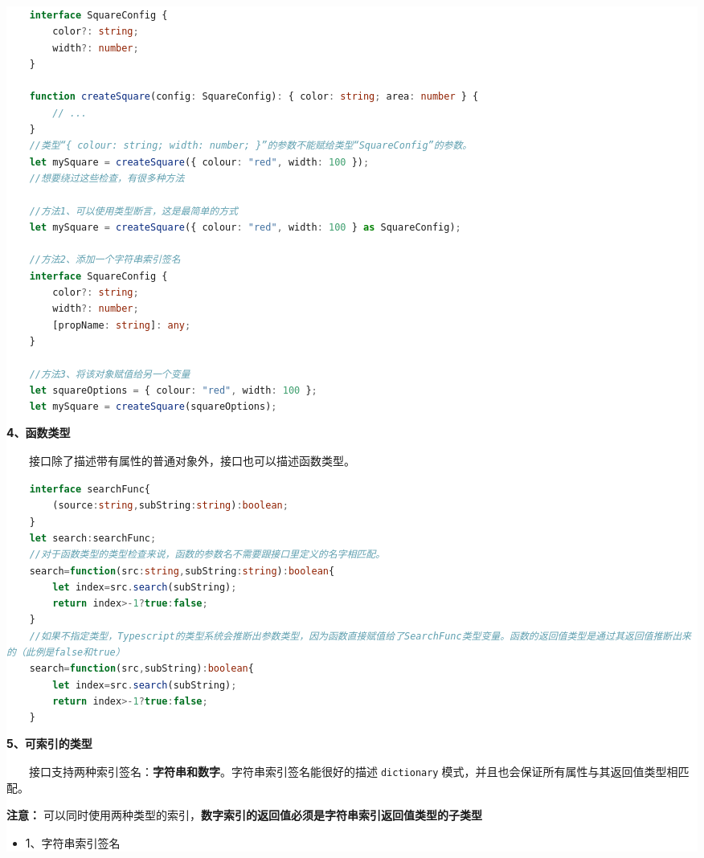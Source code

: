 ```typescript
    interface SquareConfig {
        color?: string;
        width?: number;
    }

    function createSquare(config: SquareConfig): { color: string; area: number } {
        // ...
    }
    //类型“{ colour: string; width: number; }”的参数不能赋给类型“SquareConfig”的参数。
    let mySquare = createSquare({ colour: "red", width: 100 });
    //想要绕过这些检查，有很多种方法

    //方法1、可以使用类型断言，这是最简单的方式
    let mySquare = createSquare({ colour: "red", width: 100 } as SquareConfig);

    //方法2、添加一个字符串索引签名
    interface SquareConfig {
        color?: string;
        width?: number;
        [propName: string]: any;
    }

    //方法3、将该对象赋值给另一个变量
    let squareOptions = { colour: "red", width: 100 };
    let mySquare = createSquare(squareOptions);
```
**4、函数类型**

&#8195;&#8195;接口除了描述带有属性的普通对象外，接口也可以描述函数类型。
```typescript
    interface searchFunc{
        (source:string,subString:string):boolean;
    }
    let search:searchFunc;
    //对于函数类型的类型检查来说，函数的参数名不需要跟接口里定义的名字相匹配。
    search=function(src:string,subString:string):boolean{
        let index=src.search(subString);
        return index>-1?true:false;
    }
    //如果不指定类型，Typescript的类型系统会推断出参数类型，因为函数直接赋值给了SearchFunc类型变量。函数的返回值类型是通过其返回值推断出来的（此例是false和true）
    search=function(src,subString):boolean{
        let index=src.search(subString);
        return index>-1?true:false;
    }

```
**5、可索引的类型**

&#8195;&#8195;接口支持两种索引签名：**字符串和数字**。字符串索引签名能很好的描述 `dictionary` 模式，并且也会保证所有属性与其返回值类型相匹配。

**注意：** 可以同时使用两种类型的索引，**数字索引的返回值必须是字符串索引返回值类型的子类型**

+ 1、字符串索引签名
